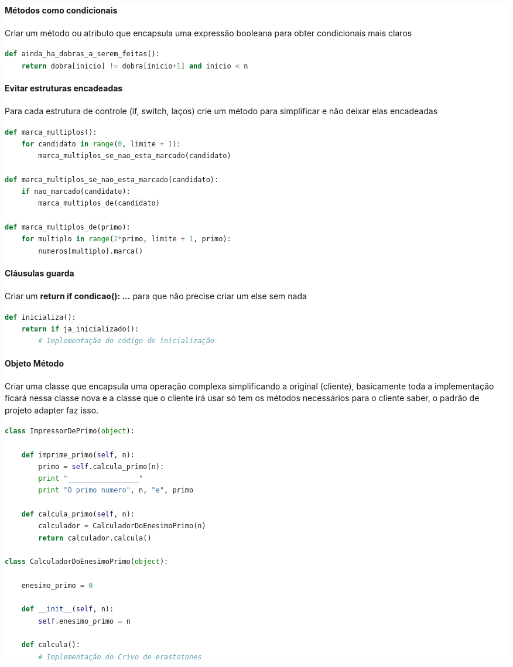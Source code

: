 #### Métodos como condicionais

Criar um método ou atributo que encapsula uma expressão booleana para obter condicionais mais claros

```py
def ainda_ha_dobras_a_serem_feitas():
    return dobra[inicio] != dobra[inicio+1] and inicio < n
```

#### Evitar estruturas encadeadas

Para cada estrutura de controle (if, switch, laços) crie um método para simplificar e não deixar elas encadeadas

```py
def marca_multiplos():
    for candidato in range(0, limite + 1):
        marca_multiplos_se_nao_esta_marcado(candidato)

def marca_multiplos_se_nao_esta_marcado(candidato):
    if nao_marcado(candidato):
        marca_multiplos_de(candidato)

def marca_multiplos_de(primo):
    for multiplo in range(2*primo, limite + 1, primo):
        numeros[multiplo].marca()
```

#### Cláusulas guarda

Criar um **return if condicao(): ...** para que não precise criar um else sem nada

```py
def inicializa():
    return if ja_inicializado():
        # Implementação do código de inicialização
```

#### Objeto Método

Criar uma classe que encapsula uma operação complexa simplificando a original (cliente), basicamente toda a implementação ficará nessa classe nova e a classe que o cliente irá usar só tem os métodos necessários para o cliente saber, o padrão de projeto adapter faz isso.

```py
class ImpressorDePrimo(object):

    def imprime_primo(self, n):
        primo = self.calcula_primo(n):
        print "_________________"
        print "O primo numero", n, "e", primo

    def calcula_primo(self, n):
        calculador = CalculadorDoEnesimoPrimo(n)
        return calculador.calcula()

class CalculadorDoEnesimoPrimo(object):

    enesimo_primo = 0

    def __init__(self, n):
        self.enesimo_primo = n

    def calcula():
        # Implementação do Crivo de erastotones
```
